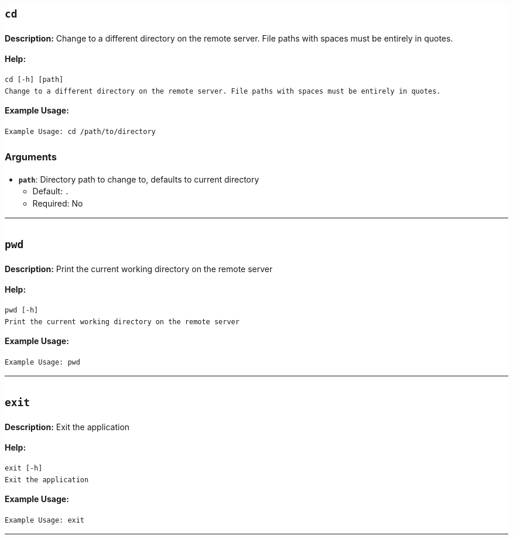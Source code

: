
## `cd`

**Description:** Change to a different directory on the remote server. File paths with spaces must be entirely in quotes.

**Help:**
```
cd [-h] [path]
Change to a different directory on the remote server. File paths with spaces must be entirely in quotes.
```

**Example Usage:**
```
Example Usage: cd /path/to/directory
```

### Arguments

- **`path`**: Directory path to change to, defaults to current directory
  - Default: `.`
  - Required: No

---

## `pwd`

**Description:** Print the current working directory on the remote server

**Help:**
```
pwd [-h]
Print the current working directory on the remote server
```

**Example Usage:**
```
Example Usage: pwd
```

---

## `exit`

**Description:** Exit the application

**Help:**
```
exit [-h]
Exit the application
```

**Example Usage:**
```
Example Usage: exit
```

---